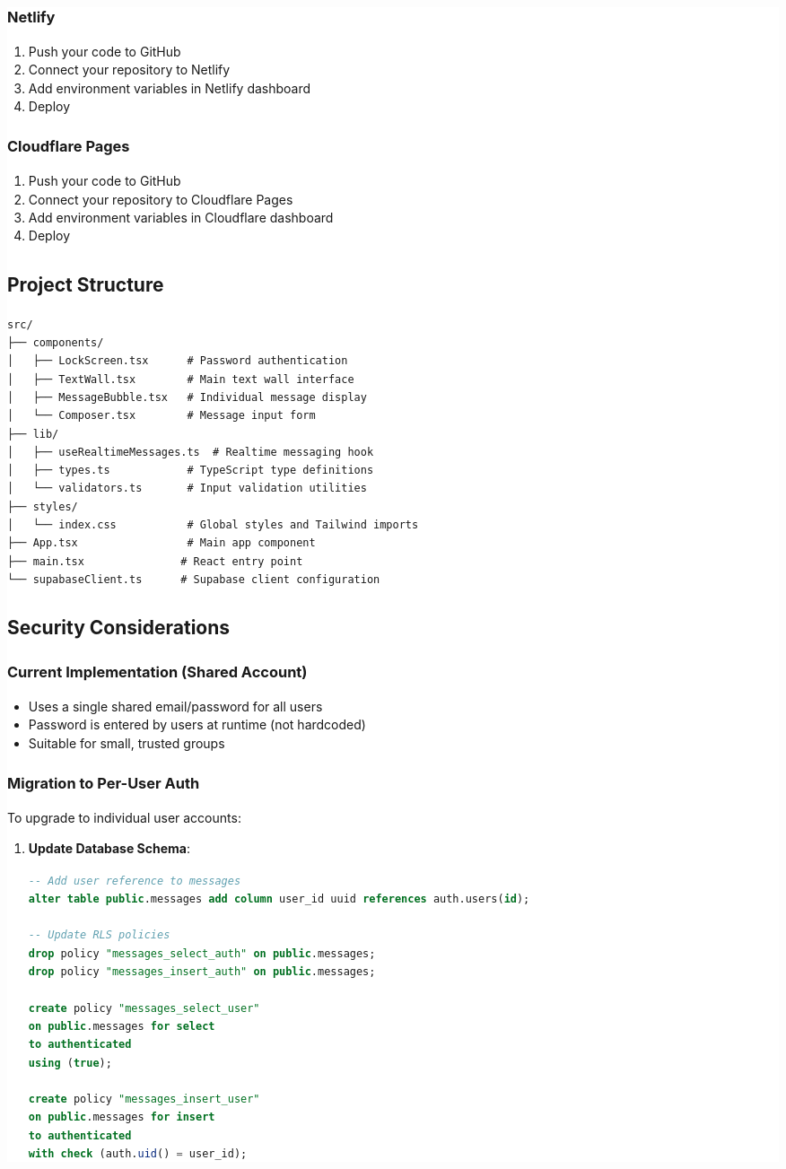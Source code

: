### Netlify

1. Push your code to GitHub
2. Connect your repository to Netlify
3. Add environment variables in Netlify dashboard
4. Deploy

### Cloudflare Pages

1. Push your code to GitHub
2. Connect your repository to Cloudflare Pages
3. Add environment variables in Cloudflare dashboard
4. Deploy

## Project Structure

```
src/
├── components/
│   ├── LockScreen.tsx      # Password authentication
│   ├── TextWall.tsx        # Main text wall interface
│   ├── MessageBubble.tsx   # Individual message display
│   └── Composer.tsx        # Message input form
├── lib/
│   ├── useRealtimeMessages.ts  # Realtime messaging hook
│   ├── types.ts            # TypeScript type definitions
│   └── validators.ts       # Input validation utilities
├── styles/
│   └── index.css           # Global styles and Tailwind imports
├── App.tsx                 # Main app component
├── main.tsx               # React entry point
└── supabaseClient.ts      # Supabase client configuration
```

## Security Considerations

### Current Implementation (Shared Account)

- Uses a single shared email/password for all users
- Password is entered by users at runtime (not hardcoded)
- Suitable for small, trusted groups

### Migration to Per-User Auth

To upgrade to individual user accounts:

1. **Update Database Schema**:
   ```sql
   -- Add user reference to messages
   alter table public.messages add column user_id uuid references auth.users(id);
   
   -- Update RLS policies
   drop policy "messages_select_auth" on public.messages;
   drop policy "messages_insert_auth" on public.messages;
   
   create policy "messages_select_user"
   on public.messages for select
   to authenticated
   using (true);
   
   create policy "messages_insert_user"
   on public.messages for insert
   to authenticated
   with check (auth.uid() = user_id);
   ```